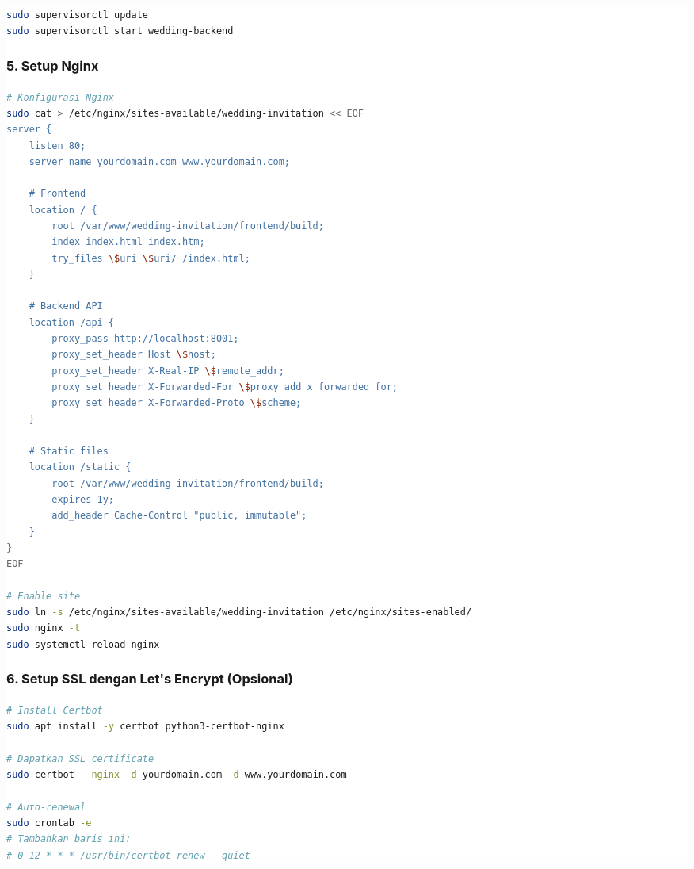 ```bash
sudo supervisorctl update
sudo supervisorctl start wedding-backend
```

### 5. Setup Nginx
```bash
# Konfigurasi Nginx
sudo cat > /etc/nginx/sites-available/wedding-invitation << EOF
server {
    listen 80;
    server_name yourdomain.com www.yourdomain.com;
    
    # Frontend
    location / {
        root /var/www/wedding-invitation/frontend/build;
        index index.html index.htm;
        try_files \$uri \$uri/ /index.html;
    }
    
    # Backend API
    location /api {
        proxy_pass http://localhost:8001;
        proxy_set_header Host \$host;
        proxy_set_header X-Real-IP \$remote_addr;
        proxy_set_header X-Forwarded-For \$proxy_add_x_forwarded_for;
        proxy_set_header X-Forwarded-Proto \$scheme;
    }
    
    # Static files
    location /static {
        root /var/www/wedding-invitation/frontend/build;
        expires 1y;
        add_header Cache-Control "public, immutable";
    }
}
EOF

# Enable site
sudo ln -s /etc/nginx/sites-available/wedding-invitation /etc/nginx/sites-enabled/
sudo nginx -t
sudo systemctl reload nginx
```

### 6. Setup SSL dengan Let's Encrypt (Opsional)
```bash
# Install Certbot
sudo apt install -y certbot python3-certbot-nginx

# Dapatkan SSL certificate
sudo certbot --nginx -d yourdomain.com -d www.yourdomain.com

# Auto-renewal
sudo crontab -e
# Tambahkan baris ini:
# 0 12 * * * /usr/bin/certbot renew --quiet
```
